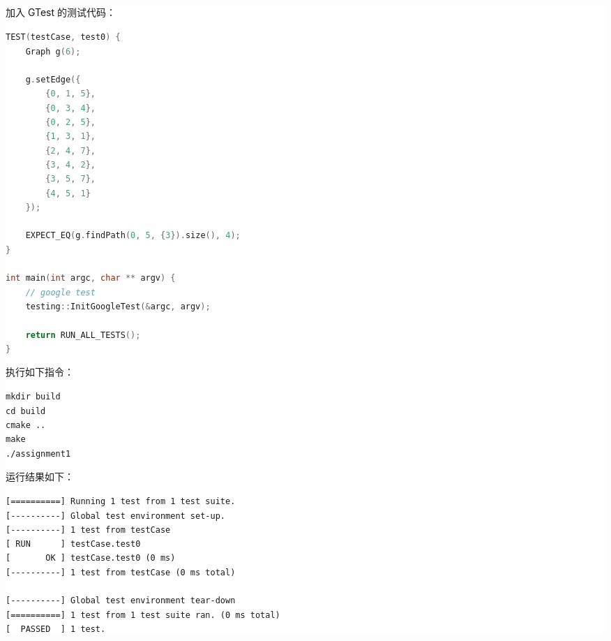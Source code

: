 加入 GTest 的测试代码：
```C++
TEST(testCase, test0) {
    Graph g(6);
    
    g.setEdge({
        {0, 1, 5},
        {0, 3, 4},
        {0, 2, 5},
        {1, 3, 1},
        {2, 4, 7},
        {3, 4, 2},
        {3, 5, 7},
        {4, 5, 1}
    });
    
    EXPECT_EQ(g.findPath(0, 5, {3}).size(), 4);
}

int main(int argc, char ** argv) {
    // google test
    testing::InitGoogleTest(&argc, argv);
    
    return RUN_ALL_TESTS();
}
```

执行如下指令：
```shell
mkdir build
cd build
cmake ..
make
./assignment1
```

运行结果如下：
```
[==========] Running 1 test from 1 test suite.
[----------] Global test environment set-up.
[----------] 1 test from testCase
[ RUN      ] testCase.test0
[       OK ] testCase.test0 (0 ms)
[----------] 1 test from testCase (0 ms total)

[----------] Global test environment tear-down
[==========] 1 test from 1 test suite ran. (0 ms total)
[  PASSED  ] 1 test.
```
